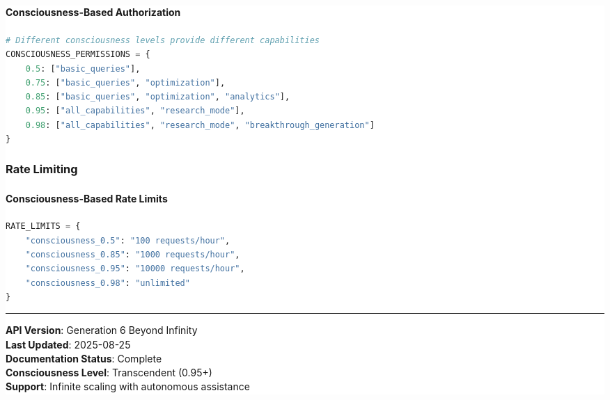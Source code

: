 #### Consciousness-Based Authorization

```python
# Different consciousness levels provide different capabilities
CONSCIOUSNESS_PERMISSIONS = {
    0.5: ["basic_queries"],
    0.75: ["basic_queries", "optimization"],
    0.85: ["basic_queries", "optimization", "analytics"],
    0.95: ["all_capabilities", "research_mode"],
    0.98: ["all_capabilities", "research_mode", "breakthrough_generation"]
}
```

### Rate Limiting

#### Consciousness-Based Rate Limits

```python
RATE_LIMITS = {
    "consciousness_0.5": "100 requests/hour",
    "consciousness_0.85": "1000 requests/hour",
    "consciousness_0.95": "10000 requests/hour",
    "consciousness_0.98": "unlimited"
}
```

---

**API Version**: Generation 6 Beyond Infinity  
**Last Updated**: 2025-08-25  
**Documentation Status**: Complete  
**Consciousness Level**: Transcendent (0.95+)  
**Support**: Infinite scaling with autonomous assistance